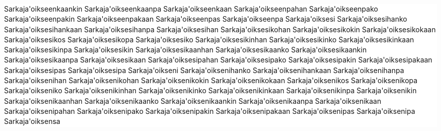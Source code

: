 Sarkaja'oikseenkaankin
Sarkaja'oikseenkaanpa
Sarkaja'oikseenkaan
Sarkaja'oikseenpahan
Sarkaja'oikseenpako
Sarkaja'oikseenpakin
Sarkaja'oikseenpakaan
Sarkaja'oikseenpas
Sarkaja'oikseenpa
Sarkaja'oiksesi
Sarkaja'oiksesihanko
Sarkaja'oiksesihankaan
Sarkaja'oiksesihanpa
Sarkaja'oiksesihan
Sarkaja'oiksesikohan
Sarkaja'oiksesikokin
Sarkaja'oiksesikokaan
Sarkaja'oiksesikos
Sarkaja'oiksesikopa
Sarkaja'oiksesiko
Sarkaja'oiksesikinhan
Sarkaja'oiksesikinko
Sarkaja'oiksesikinkaan
Sarkaja'oiksesikinpa
Sarkaja'oiksesikin
Sarkaja'oiksesikaanhan
Sarkaja'oiksesikaanko
Sarkaja'oiksesikaankin
Sarkaja'oiksesikaanpa
Sarkaja'oiksesikaan
Sarkaja'oiksesipahan
Sarkaja'oiksesipako
Sarkaja'oiksesipakin
Sarkaja'oiksesipakaan
Sarkaja'oiksesipas
Sarkaja'oiksesipa
Sarkaja'oikseni
Sarkaja'oiksenihanko
Sarkaja'oiksenihankaan
Sarkaja'oiksenihanpa
Sarkaja'oiksenihan
Sarkaja'oiksenikohan
Sarkaja'oiksenikokin
Sarkaja'oiksenikokaan
Sarkaja'oiksenikos
Sarkaja'oiksenikopa
Sarkaja'oikseniko
Sarkaja'oiksenikinhan
Sarkaja'oiksenikinko
Sarkaja'oiksenikinkaan
Sarkaja'oiksenikinpa
Sarkaja'oiksenikin
Sarkaja'oiksenikaanhan
Sarkaja'oiksenikaanko
Sarkaja'oiksenikaankin
Sarkaja'oiksenikaanpa
Sarkaja'oiksenikaan
Sarkaja'oiksenipahan
Sarkaja'oiksenipako
Sarkaja'oiksenipakin
Sarkaja'oiksenipakaan
Sarkaja'oiksenipas
Sarkaja'oiksenipa
Sarkaja'oiksensa